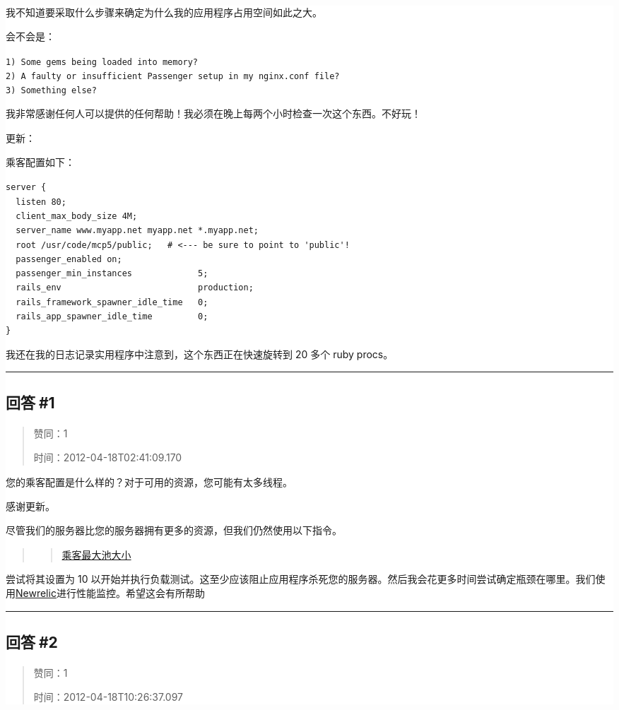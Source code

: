 我不知道要采取什么步骤来确定为什么我的应用程序占用空间如此之大。

会不会是：

```
1) Some gems being loaded into memory?
2) A faulty or insufficient Passenger setup in my nginx.conf file?
3) Something else? 
```

我非常感谢任何人可以提供的任何帮助！我必须在晚上每两个小时检查一次这个东西。不好玩！

更新：

乘客配置如下：

```
server {
  listen 80;
  client_max_body_size 4M;
  server_name www.myapp.net myapp.net *.myapp.net;
  root /usr/code/mcp5/public;   # <--- be sure to point to 'public'!
  passenger_enabled on;
  passenger_min_instances             5;
  rails_env                           production;
  rails_framework_spawner_idle_time   0;
  rails_app_spawner_idle_time         0;
} 
```

我还在我的日志记录实用程序中注意到，这个东西正在快速旋转到 20 多个 ruby​​ procs。

* * *

## 回答 #1

> 赞同：1
> 
> 时间：2012-04-18T02:41:09.170

您的乘客配置是什么样的？对于可用的资源，您可能有太多线程。

感谢更新。

尽管我们的服务器比您的服务器拥有更多的资源，但我们仍然使用以下指令。

> > [乘客最大池大小](http://www.modrails.com/documentation/Users%20guide%20Nginx.html#PassengerMaxPoolSize)

尝试将其设置为 10 以开始并执行负载测试。这至少应该阻止应用程序杀死您的服务器。然后我会花更多时间尝试确定瓶颈在哪里。我们使用[Newrelic](http://newrelic.com/)进行性能监控。希望这会有所帮助

* * *

## 回答 #2

> 赞同：1
> 
> 时间：2012-04-18T10:26:37.097
